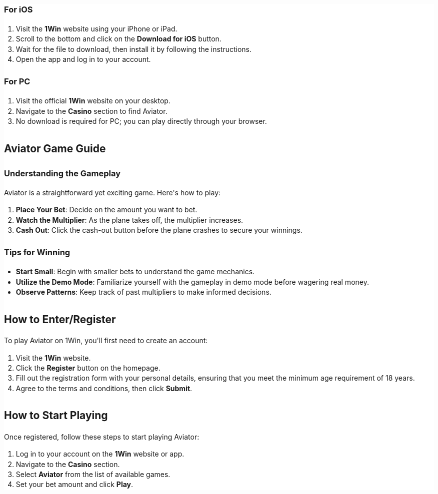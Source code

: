 ### For iOS

1.  Visit the **1Win** website using your iPhone or iPad.
2.  Scroll to the bottom and click on the **Download for iOS** button.
3.  Wait for the file to download, then install it by following the
    instructions.
4.  Open the app and log in to your account.

### For PC

1.  Visit the official **1Win** website on your desktop.
2.  Navigate to the **Casino** section to find Aviator.
3.  No download is required for PC; you can play directly through your
    browser.

## Aviator Game Guide

### Understanding the Gameplay

Aviator is a straightforward yet exciting game. Here\'s how to play:

1.  **Place Your Bet**: Decide on the amount you want to bet.
2.  **Watch the Multiplier**: As the plane takes off, the multiplier
    increases.
3.  **Cash Out**: Click the cash-out button before the plane crashes to
    secure your winnings.

### Tips for Winning

-   **Start Small**: Begin with smaller bets to understand the game
    mechanics.
-   **Utilize the Demo Mode**: Familiarize yourself with the gameplay in
    demo mode before wagering real money.
-   **Observe Patterns**: Keep track of past multipliers to make
    informed decisions.

## How to Enter/Register

To play Aviator on 1Win, you\'ll first need to create an account:

1.  Visit the **1Win** website.
2.  Click the **Register** button on the homepage.
3.  Fill out the registration form with your personal details, ensuring
    that you meet the minimum age requirement of 18 years.
4.  Agree to the terms and conditions, then click **Submit**.

## How to Start Playing

Once registered, follow these steps to start playing Aviator:

1.  Log in to your account on the **1Win** website or app.
2.  Navigate to the **Casino** section.
3.  Select **Aviator** from the list of available games.
4.  Set your bet amount and click **Play**.
